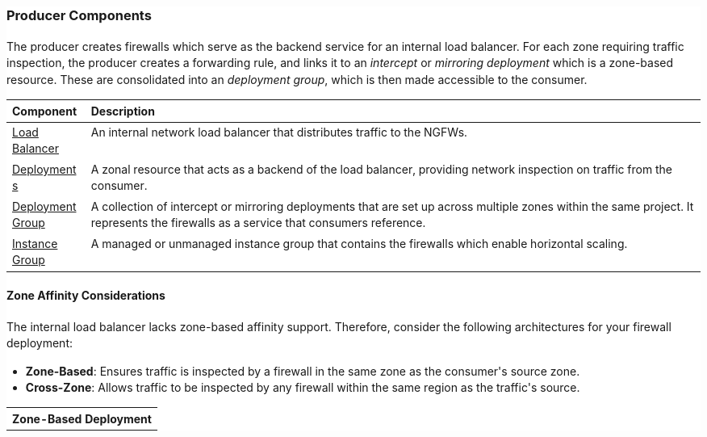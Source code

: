 ### Producer Components

The producer creates firewalls which serve as the backend service for an internal load balancer. For each zone requiring traffic inspection, the producer creates a forwarding rule, and links it to an *intercept* or *mirroring* *deployment* which is a zone-based resource. These are consolidated into an *deployment group*, which is then made accessible to the consumer.

| Component | Description |
| :---- | :---- |
| [Load Balancer](https://cloud.google.com/network-security-integration/docs/out-of-band/configure-producer-service#create-int-lb-pm) | An internal network load balancer that distributes traffic to the NGFWs. |
| [Deployments](https://cloud.google.com/network-security-integration/docs/out-of-band/deployments-overview) | A zonal resource that acts as a backend of the load balancer, providing network inspection on traffic from the consumer. |
| [Deployment Group](https://cloud.google.com/network-security-integration/docs/out-of-band/deployment-groups-overview) | A collection of intercept or mirroring deployments that are set up across multiple zones within the same project.  It represents the firewalls as a service that consumers reference. |
| [Instance Group](https://cloud.google.com/compute/docs/instance-groups) | A managed or unmanaged instance group that contains the firewalls which enable horizontal scaling. |


#### Zone Affinity Considerations

The internal load balancer lacks zone-based affinity support. Therefore, consider the following architectures for your firewall deployment:

* **Zone-Based**: Ensures traffic is inspected by a firewall in the same zone as the consumer's source zone.
* **Cross-Zone**: Allows traffic to be inspected by any firewall within the same region as the traffic's source.

<table>
  <tr>
    <!-- Title cell with left alignment -->
    <th colspan="2" align="left">Zone-Based Deployment</th>
  </tr>
  <tr>